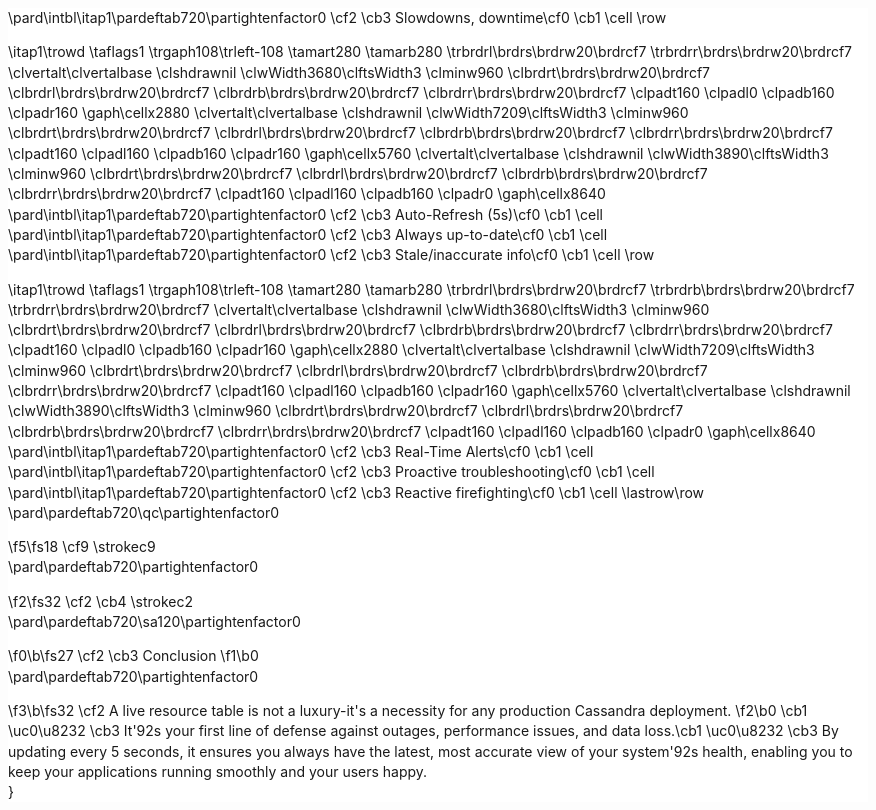 \pard\intbl\itap1\pardeftab720\partightenfactor0
\cf2 \cb3 Slowdowns, downtime\cf0 \cb1 \cell \row

\itap1\trowd \taflags1 \trgaph108\trleft-108 \tamart280 \tamarb280 \trbrdrl\brdrs\brdrw20\brdrcf7 \trbrdrr\brdrs\brdrw20\brdrcf7 
\clvertalt\clvertalbase \clshdrawnil \clwWidth3680\clftsWidth3 \clminw960 \clbrdrt\brdrs\brdrw20\brdrcf7 \clbrdrl\brdrs\brdrw20\brdrcf7 \clbrdrb\brdrs\brdrw20\brdrcf7 \clbrdrr\brdrs\brdrw20\brdrcf7 \clpadt160 \clpadl0 \clpadb160 \clpadr160 \gaph\cellx2880
\clvertalt\clvertalbase \clshdrawnil \clwWidth7209\clftsWidth3 \clminw960 \clbrdrt\brdrs\brdrw20\brdrcf7 \clbrdrl\brdrs\brdrw20\brdrcf7 \clbrdrb\brdrs\brdrw20\brdrcf7 \clbrdrr\brdrs\brdrw20\brdrcf7 \clpadt160 \clpadl160 \clpadb160 \clpadr160 \gaph\cellx5760
\clvertalt\clvertalbase \clshdrawnil \clwWidth3890\clftsWidth3 \clminw960 \clbrdrt\brdrs\brdrw20\brdrcf7 \clbrdrl\brdrs\brdrw20\brdrcf7 \clbrdrb\brdrs\brdrw20\brdrcf7 \clbrdrr\brdrs\brdrw20\brdrcf7 \clpadt160 \clpadl160 \clpadb160 \clpadr0 \gaph\cellx8640
\pard\intbl\itap1\pardeftab720\partightenfactor0
\cf2 \cb3 Auto-Refresh (5s)\cf0 \cb1 \cell 
\pard\intbl\itap1\pardeftab720\partightenfactor0
\cf2 \cb3 Always up-to-date\cf0 \cb1 \cell 
\pard\intbl\itap1\pardeftab720\partightenfactor0
\cf2 \cb3 Stale/inaccurate info\cf0 \cb1 \cell \row

\itap1\trowd \taflags1 \trgaph108\trleft-108 \tamart280 \tamarb280 \trbrdrl\brdrs\brdrw20\brdrcf7 \trbrdrb\brdrs\brdrw20\brdrcf7 \trbrdrr\brdrs\brdrw20\brdrcf7 
\clvertalt\clvertalbase \clshdrawnil \clwWidth3680\clftsWidth3 \clminw960 \clbrdrt\brdrs\brdrw20\brdrcf7 \clbrdrl\brdrs\brdrw20\brdrcf7 \clbrdrb\brdrs\brdrw20\brdrcf7 \clbrdrr\brdrs\brdrw20\brdrcf7 \clpadt160 \clpadl0 \clpadb160 \clpadr160 \gaph\cellx2880
\clvertalt\clvertalbase \clshdrawnil \clwWidth7209\clftsWidth3 \clminw960 \clbrdrt\brdrs\brdrw20\brdrcf7 \clbrdrl\brdrs\brdrw20\brdrcf7 \clbrdrb\brdrs\brdrw20\brdrcf7 \clbrdrr\brdrs\brdrw20\brdrcf7 \clpadt160 \clpadl160 \clpadb160 \clpadr160 \gaph\cellx5760
\clvertalt\clvertalbase \clshdrawnil \clwWidth3890\clftsWidth3 \clminw960 \clbrdrt\brdrs\brdrw20\brdrcf7 \clbrdrl\brdrs\brdrw20\brdrcf7 \clbrdrb\brdrs\brdrw20\brdrcf7 \clbrdrr\brdrs\brdrw20\brdrcf7 \clpadt160 \clpadl160 \clpadb160 \clpadr0 \gaph\cellx8640
\pard\intbl\itap1\pardeftab720\partightenfactor0
\cf2 \cb3 Real-Time Alerts\cf0 \cb1 \cell 
\pard\intbl\itap1\pardeftab720\partightenfactor0
\cf2 \cb3 Proactive troubleshooting\cf0 \cb1 \cell 
\pard\intbl\itap1\pardeftab720\partightenfactor0
\cf2 \cb3 Reactive firefighting\cf0 \cb1 \cell \lastrow\row
\pard\pardeftab720\qc\partightenfactor0

\f5\fs18 \cf9 \strokec9 \
\pard\pardeftab720\partightenfactor0

\f2\fs32 \cf2 \cb4 \strokec2 \
\pard\pardeftab720\sa120\partightenfactor0

\f0\b\fs27 \cf2 \cb3 Conclusion
\f1\b0 \
\pard\pardeftab720\partightenfactor0

\f3\b\fs32 \cf2 A live resource table is not a luxury-it's a necessity for any production Cassandra deployment.
\f2\b0 \cb1 \uc0\u8232 \cb3 It\'92s your first line of defense against outages, performance issues, and data loss.\cb1 \uc0\u8232 \cb3 By updating every 5 seconds, it ensures you always have the latest, most accurate view of your system\'92s health, enabling you to keep your applications running smoothly and your users happy.\
}